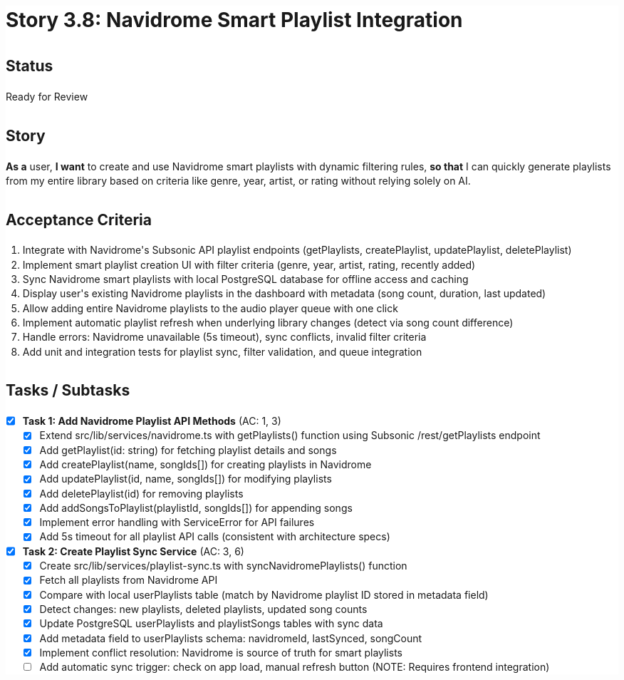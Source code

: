 # Story 3.8: Navidrome Smart Playlist Integration

## Status
Ready for Review

## Story
**As a** user,
**I want** to create and use Navidrome smart playlists with dynamic filtering rules,
**so that** I can quickly generate playlists from my entire library based on criteria like genre, year, artist, or rating without relying solely on AI.

## Acceptance Criteria

1. Integrate with Navidrome's Subsonic API playlist endpoints (getPlaylists, createPlaylist, updatePlaylist, deletePlaylist)
2. Implement smart playlist creation UI with filter criteria (genre, year, artist, rating, recently added)
3. Sync Navidrome smart playlists with local PostgreSQL database for offline access and caching
4. Display user's existing Navidrome playlists in the dashboard with metadata (song count, duration, last updated)
5. Allow adding entire Navidrome playlists to the audio player queue with one click
6. Implement automatic playlist refresh when underlying library changes (detect via song count difference)
7. Handle errors: Navidrome unavailable (5s timeout), sync conflicts, invalid filter criteria
8. Add unit and integration tests for playlist sync, filter validation, and queue integration

## Tasks / Subtasks

- [x] **Task 1: Add Navidrome Playlist API Methods** (AC: 1, 3)
  - [x] Extend src/lib/services/navidrome.ts with getPlaylists() function using Subsonic /rest/getPlaylists endpoint
  - [x] Add getPlaylist(id: string) for fetching playlist details and songs
  - [x] Add createPlaylist(name, songIds[]) for creating playlists in Navidrome
  - [x] Add updatePlaylist(id, name, songIds[]) for modifying playlists
  - [x] Add deletePlaylist(id) for removing playlists
  - [x] Add addSongsToPlaylist(playlistId, songIds[]) for appending songs
  - [x] Implement error handling with ServiceError for API failures
  - [x] Add 5s timeout for all playlist API calls (consistent with architecture specs)

- [x] **Task 2: Create Playlist Sync Service** (AC: 3, 6)
  - [x] Create src/lib/services/playlist-sync.ts with syncNavidromePlaylists() function
  - [x] Fetch all playlists from Navidrome API
  - [x] Compare with local userPlaylists table (match by Navidrome playlist ID stored in metadata field)
  - [x] Detect changes: new playlists, deleted playlists, updated song counts
  - [x] Update PostgreSQL userPlaylists and playlistSongs tables with sync data
  - [x] Add metadata field to userPlaylists schema: navidromeId, lastSynced, songCount
  - [x] Implement conflict resolution: Navidrome is source of truth for smart playlists
  - [ ] Add automatic sync trigger: check on app load, manual refresh button (NOTE: Requires frontend integration)
